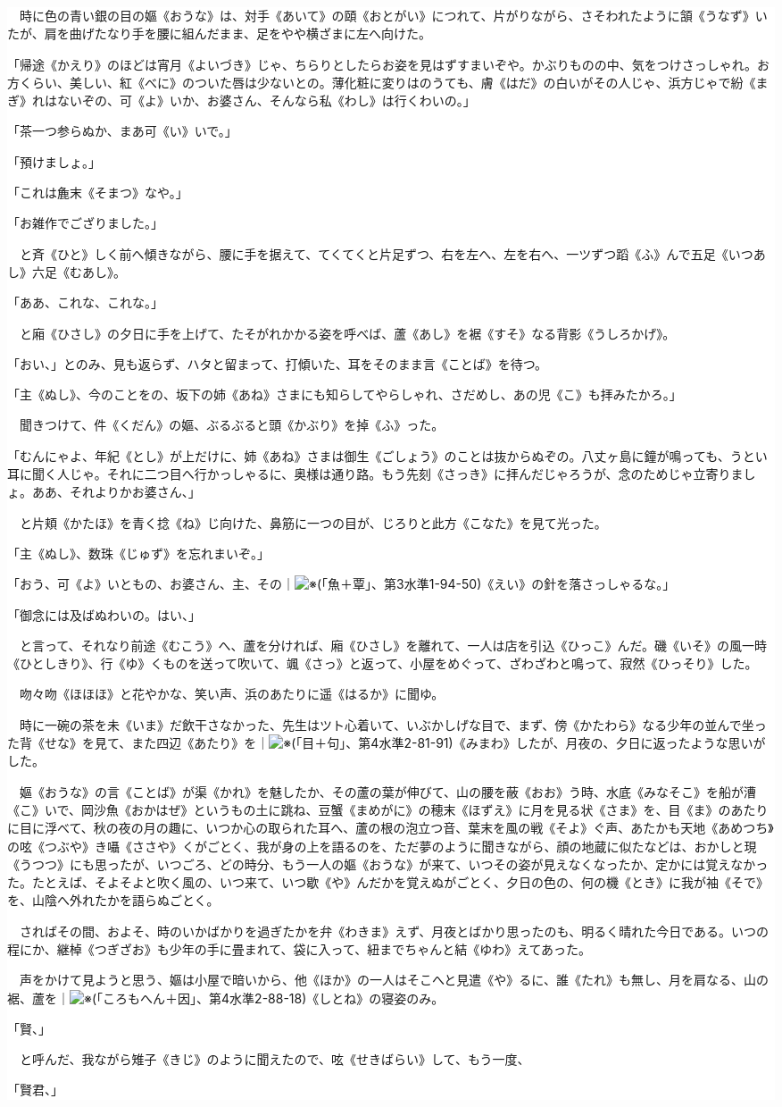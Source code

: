 
　時に色の青い銀の目の嫗《おうな》は、対手《あいて》の頤《おとがい》につれて、片がりながら、さそわれたように頷《うなず》いたが、肩を曲げたなり手を腰に組んだまま、足をやや横ざまに左へ向けた。

「帰途《かえり》のほどは宵月《よいづき》じゃ、ちらりとしたらお姿を見はずすまいぞや。かぶりものの中、気をつけさっしゃれ。お方くらい、美しい、紅《べに》のついた唇は少ないとの。薄化粧に変りはのうても、膚《はだ》の白いがその人じゃ、浜方じゃで紛《まぎ》れはないぞの、可《よ》いか、お婆さん、そんなら私《わし》は行くわいの。」

「茶一つ参らぬか、まあ可《い》いで。」

「預けましょ。」

「これは麁末《そまつ》なや。」

「お雑作でござりました。」

　と斉《ひと》しく前へ傾きながら、腰に手を据えて、てくてくと片足ずつ、右を左へ、左を右へ、一ツずつ蹈《ふ》んで五足《いつあし》六足《むあし》。

「ああ、これな、これな。」

　と廂《ひさし》の夕日に手を上げて、たそがれかかる姿を呼べば、蘆《あし》を裾《すそ》なる背影《うしろかげ》。

「おい、」とのみ、見も返らず、ハタと留まって、打傾いた、耳をそのまま言《ことば》を待つ。

「主《ぬし》、今のことをの、坂下の姉《あね》さまにも知らしてやらしゃれ、さだめし、あの児《こ》も拝みたかろ。」

　聞きつけて、件《くだん》の嫗、ぶるぶると頭《かぶり》を掉《ふ》った。

「むんにゃよ、年紀《とし》が上だけに、姉《あね》さまは御生《ごしょう》のことは抜からぬぞの。八丈ヶ島に鐘が鳴っても、うとい耳に聞く人じゃ。それに二つ目へ行かっしゃるに、奥様は通り路。もう先刻《さっき》に拝んだじゃろうが、念のためじゃ立寄りましょ。ああ、それよりかお婆さん、」

　と片頬《かたほ》を青く捻《ね》じ向けた、鼻筋に一つの目が、じろりと此方《こなた》を見て光った。

「主《ぬし》、数珠《じゅず》を忘れまいぞ。」

「おう、可《よ》いともの、お婆さん、主、その｜![※(「魚＋覃」、第3水準1-94-50)](https://www.aozora.gr.jp/cards/000050/files/../../../gaiji/1-94/1-94-50.png)《えい》の針を落さっしゃるな。」

「御念には及ばぬわいの。はい、」

　と言って、それなり前途《むこう》へ、蘆を分ければ、廂《ひさし》を離れて、一人は店を引込《ひっこ》んだ。磯《いそ》の風一時《ひとしきり》、行《ゆ》くものを送って吹いて、颯《さっ》と返って、小屋をめぐって、ざわざわと鳴って、寂然《ひっそり》した。

　吻々吻《ほほほ》と花やかな、笑い声、浜のあたりに遥《はるか》に聞ゆ。

　時に一碗の茶を未《いま》だ飲干さなかった、先生はツト心着いて、いぶかしげな目で、まず、傍《かたわら》なる少年の並んで坐った背《せな》を見て、また四辺《あたり》を｜![※(「目＋句」、第4水準2-81-91)](https://www.aozora.gr.jp/cards/000050/files/../../../gaiji/2-81/2-81-91.png)《みまわ》したが、月夜の、夕日に返ったような思いがした。

　嫗《おうな》の言《ことば》が渠《かれ》を魅したか、その蘆の葉が伸びて、山の腰を蔽《おお》う時、水底《みなそこ》を船が漕《こ》いで、岡沙魚《おかはぜ》というもの土に跳ね、豆蟹《まめがに》の穂末《ほずえ》に月を見る状《さま》を、目《ま》のあたりに目に浮べて、秋の夜の月の趣に、いつか心の取られた耳へ、蘆の根の泡立つ音、葉末を風の戦《そよ》ぐ声、あたかも天地《あめつち》の呟《つぶや》き囁《ささや》くがごとく、我が身の上を語るのを、ただ夢のように聞きながら、顔の地蔵に似たなどは、おかしと現《うつつ》にも思ったが、いつごろ、どの時分、もう一人の嫗《おうな》が来て、いつその姿が見えなくなったか、定かには覚えなかった。たとえば、そよそよと吹く風の、いつ来て、いつ歇《や》んだかを覚えぬがごとく、夕日の色の、何の機《とき》に我が袖《そで》を、山陰へ外れたかを語らぬごとく。

　さればその間、およそ、時のいかばかりを過ぎたかを弁《わきま》えず、月夜とばかり思ったのも、明るく晴れた今日である。いつの程にか、継棹《つぎざお》も少年の手に畳まれて、袋に入って、紐までちゃんと結《ゆわ》えてあった。

　声をかけて見ようと思う、嫗は小屋で暗いから、他《ほか》の一人はそこへと見遣《や》るに、誰《たれ》も無し、月を肩なる、山の裾、蘆を｜![※(「ころもへん＋因」、第4水準2-88-18)](https://www.aozora.gr.jp/cards/000050/files/../../../gaiji/2-88/2-88-18.png)《しとね》の寝姿のみ。

「賢、」

　と呼んだ、我ながら雉子《きじ》のように聞えたので、呟《せきばらい》して、もう一度、

「賢君、」
